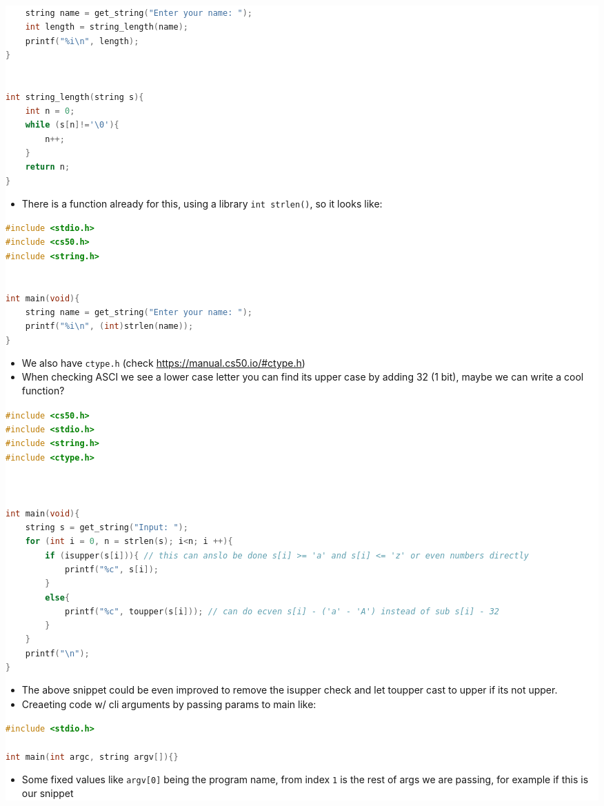 ```c
    string name = get_string("Enter your name: ");
    int length = string_length(name);
    printf("%i\n", length);
}


int string_length(string s){
    int n = 0;
    while (s[n]!='\0'){
        n++;
    }
    return n;
}

```
- There is a function already for this, using a library `int strlen()`, so it looks like:
```c
#include <stdio.h>
#include <cs50.h>
#include <string.h>


int main(void){
    string name = get_string("Enter your name: ");
    printf("%i\n", (int)strlen(name));
}
```
- We also have `ctype.h` (check https://manual.cs50.io/#ctype.h)
- When checking ASCI we see a lower case letter you can find its upper case by adding 32 (1 bit), maybe we can write a cool function?
```c
#include <cs50.h>
#include <stdio.h>
#include <string.h>
#include <ctype.h>



int main(void){
    string s = get_string("Input: ");
    for (int i = 0, n = strlen(s); i<n; i ++){
        if (isupper(s[i])){ // this can anslo be done s[i] >= 'a' and s[i] <= 'z' or even numbers directly
            printf("%c", s[i]);
        }
        else{
            printf("%c", toupper(s[i])); // can do ecven s[i] - ('a' - 'A') instead of sub s[i] - 32
        }
    }
    printf("\n");
}
```
- The above snippet could be even improved to remove the isupper check and let toupper cast to upper if its not upper.
- Creaeting code w/ cli arguments by passing params to main like:
```c
#include <stdio.h>

int main(int argc, string argv[]){}
```
- Some fixed values like `argv[0]` being the program name, from index `1` is the rest of args we are passing, for example if this is our snippet
```c
```